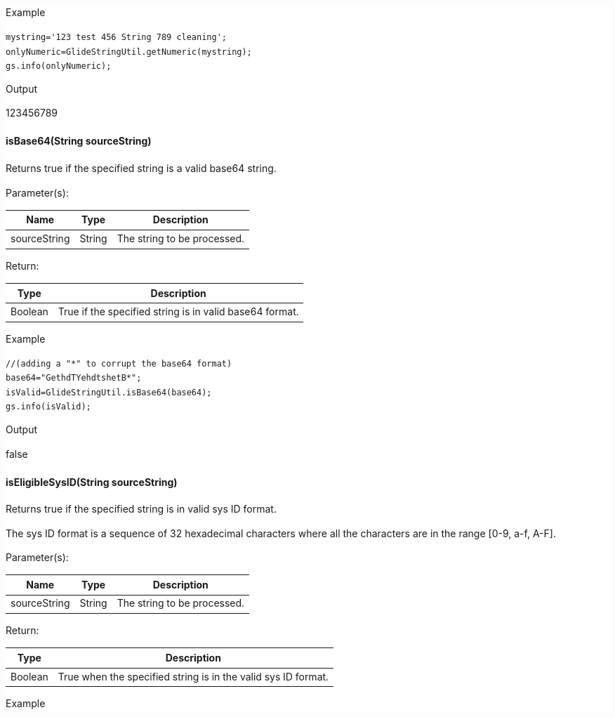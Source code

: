 Example

    mystring='123 test 456 String 789 cleaning';
    onlyNumeric=GlideStringUtil.getNumeric(mystring);
    gs.info(onlyNumeric); 

Output

123456789

#### isBase64(String sourceString)

Returns true if the specified string is a valid base64 string.

Parameter(s):

| Name | Type | Description |
| --- | --- | --- |
| sourceString | String | The string to be processed. |

Return:

| Type | Description |
| --- | --- |
| Boolean | True if the specified string is in valid base64 format. |

Example

    //(adding a "*" to corrupt the base64 format)
    base64="GethdTYehdtshetB*";
    isValid=GlideStringUtil.isBase64(base64);
    gs.info(isValid);

Output

false

#### isEligibleSysID(String sourceString)

Returns true if the specified string is in valid sys ID format.

The sys ID format is a sequence of 32 hexadecimal characters where all the characters are in the range \[0-9, a-f, A-F\].

Parameter(s):

| Name | Type | Description |
| --- | --- | --- |
| sourceString | String | The string to be processed. |

Return:

| Type | Description |
| --- | --- |
| Boolean | True when the specified string is in the valid sys ID format. |

Example
